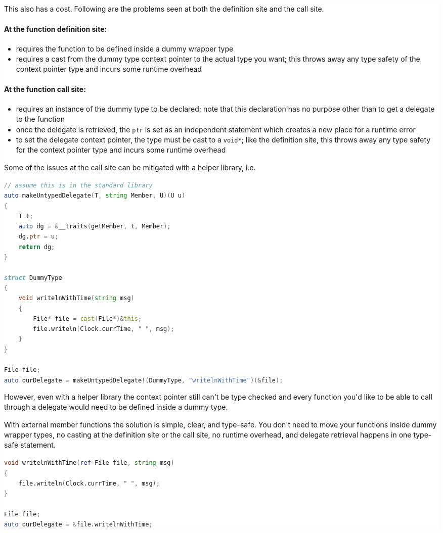 This also has a cost. Following are the problems seen at both the definition site and the call site.

#### At the function definition site:

* requires the function to be defined inside a dummy wrapper type
* requires a cast from the dummy type context pointer to the actual type you want; this throws away any type safety of the context pointer type and incurs some runtime overhead

#### At the function call site:

* requires an instance of the dummy type to be declared; note that this declaration has no purpose other than to get a delegate to the function
* once the delegate is retrieved, the `ptr` is set as an independent statement which creates a new place for a runtime error
* to set the delegate context pointer, the type must be cast to a `void*`; like the definition site, this throws away any type safety for the context pointer type and incurs some runtime overhead

Some of the issues at the call site can be mitigated with a helper library, i.e.
```D
// assume this is in the standard library
auto makeUntypedDelegate(T, string Member, U)(U u)
{
    T t;
    auto dg = &__traits(getMember, t, Member);
    dg.ptr = u;
    return dg;
}

struct DummyType
{
    void writelnWithTime(string msg)
    {
        File* file = cast(File*)&this;
        file.writeln(Clock.currTime, " ", msg);
    }
}

File file;
auto ourDelegate = makeUntypedDelegate!(DummyType, "writelnWithTime")(&file);
```
However, even with a helper library the context pointer still can't be type checked and every function you'd like to be able to call through a delegate would need to be defined inside a dummy type.

With external member functions the solution is simple, clear, and type-safe. You don't need to move your functions inside dummy wrapper types, no casting at the definition site or the call site, no runtime overhead, and delegate retrieval happens in one type-safe statement.

```D
void writelnWithTime(ref File file, string msg)
{
    file.writeln(Clock.currTime, " ", msg);
}

File file;
auto ourDelegate = &file.writelnWithTime;
```
